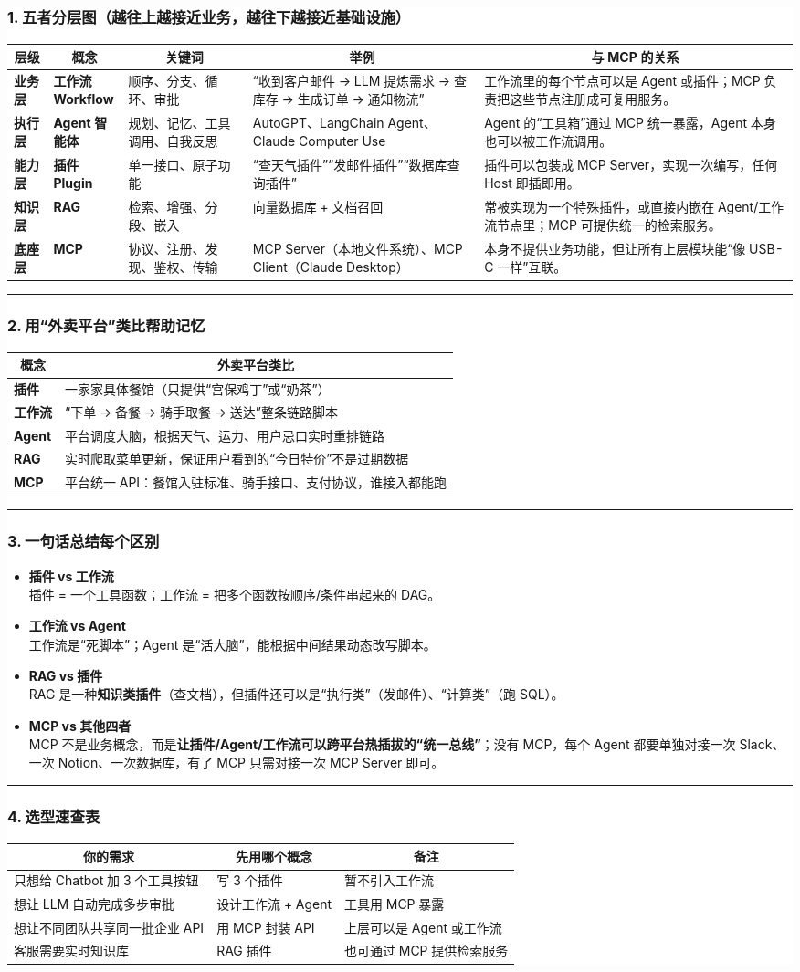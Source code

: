 ### 1. 五者分层图（越往上越接近业务，越往下越接近基础设施）

| 层级 | 概念 | 关键词 | 举例 | 与 MCP 的关系 |
|---|---|---|---|---|
| **业务层** | **工作流 Workflow** | 顺序、分支、循环、审批 | “收到客户邮件 → LLM 提炼需求 → 查库存 → 生成订单 → 通知物流” | 工作流里的每个节点可以是 Agent 或插件；MCP 负责把这些节点注册成可复用服务。 |
| **执行层** | **Agent 智能体** | 规划、记忆、工具调用、自我反思 | AutoGPT、LangChain Agent、Claude Computer Use | Agent 的“工具箱”通过 MCP 统一暴露，Agent 本身也可以被工作流调用。 |
| **能力层** | **插件 Plugin** | 单一接口、原子功能 | “查天气插件”“发邮件插件”“数据库查询插件” | 插件可以包装成 MCP Server，实现一次编写，任何 Host 即插即用。 |
| **知识层** | **RAG** | 检索、增强、分段、嵌入 | 向量数据库 + 文档召回 | 常被实现为一个特殊插件，或直接内嵌在 Agent/工作流节点里；MCP 可提供统一的检索服务。 |
| **底座层** | **MCP** | 协议、注册、发现、鉴权、传输 | MCP Server（本地文件系统）、MCP Client（Claude Desktop） | 本身不提供业务功能，但让所有上层模块能“像 USB-C 一样”互联。 |

---

### 2. 用“外卖平台”类比帮助记忆

| 概念 | 外卖平台类比 |
|---|---|
| **插件** | 一家家具体餐馆（只提供“宫保鸡丁”或“奶茶”） |
| **工作流** | “下单 → 备餐 → 骑手取餐 → 送达”整条链路脚本 |
| **Agent** | 平台调度大脑，根据天气、运力、用户忌口实时重排链路 |
| **RAG** | 实时爬取菜单更新，保证用户看到的“今日特价”不是过期数据 |
| **MCP** | 平台统一 API：餐馆入驻标准、骑手接口、支付协议，谁接入都能跑 |

---

### 3. 一句话总结每个区别

- **插件 vs 工作流**  
  插件 = 一个工具函数；工作流 = 把多个函数按顺序/条件串起来的 DAG。

- **工作流 vs Agent**  
  工作流是“死脚本”；Agent 是“活大脑”，能根据中间结果动态改写脚本。

- **RAG vs 插件**  
  RAG 是一种**知识类插件**（查文档），但插件还可以是“执行类”（发邮件）、“计算类”（跑 SQL）。

- **MCP vs 其他四者**  
  MCP 不是业务概念，而是**让插件/Agent/工作流可以跨平台热插拔的“统一总线”**；没有 MCP，每个 Agent 都要单独对接一次 Slack、一次 Notion、一次数据库，有了 MCP 只需对接一次 MCP Server 即可。

---

### 4. 选型速查表

| 你的需求 | 先用哪个概念 | 备注 |
|---|---|---|
| 只想给 Chatbot 加 3 个工具按钮 | 写 3 个插件 | 暂不引入工作流 |
| 想让 LLM 自动完成多步审批 | 设计工作流 + Agent | 工具用 MCP 暴露 |
| 想让不同团队共享同一批企业 API | 用 MCP 封装 API | 上层可以是 Agent 或工作流 |
| 客服需要实时知识库 | RAG 插件 | 也可通过 MCP 提供检索服务 |
